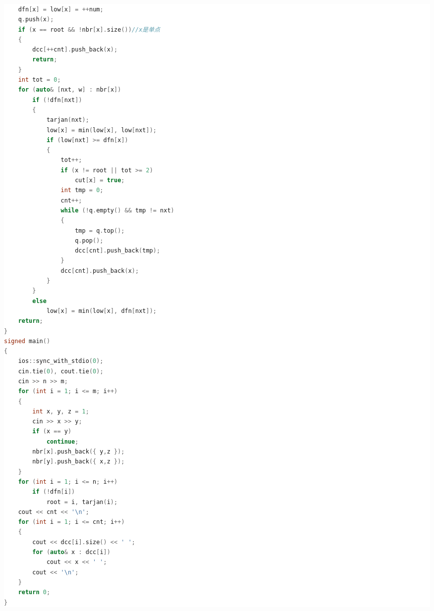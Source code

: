 ```cpp
	dfn[x] = low[x] = ++num;
	q.push(x);
	if (x == root && !nbr[x].size())//x是单点
	{
		dcc[++cnt].push_back(x);
		return;
	}
	int tot = 0;
	for (auto& [nxt, w] : nbr[x])
		if (!dfn[nxt])
		{
			tarjan(nxt);
			low[x] = min(low[x], low[nxt]);
			if (low[nxt] >= dfn[x])
			{
				tot++;
				if (x != root || tot >= 2)
					cut[x] = true;
				int tmp = 0;
				cnt++;
				while (!q.empty() && tmp != nxt)
				{
					tmp = q.top();
					q.pop();
					dcc[cnt].push_back(tmp);
				}
				dcc[cnt].push_back(x);
			}
		}
		else
			low[x] = min(low[x], dfn[nxt]);
	return;
}
signed main()
{
	ios::sync_with_stdio(0);
	cin.tie(0), cout.tie(0);
	cin >> n >> m;
	for (int i = 1; i <= m; i++)
	{
		int x, y, z = 1;
		cin >> x >> y;
		if (x == y)
			continue;
		nbr[x].push_back({ y,z });
		nbr[y].push_back({ x,z });
	}
	for (int i = 1; i <= n; i++)
		if (!dfn[i])
			root = i, tarjan(i);
	cout << cnt << '\n';
	for (int i = 1; i <= cnt; i++)
	{
		cout << dcc[i].size() << ' ';
		for (auto& x : dcc[i])
			cout << x << ' ';
		cout << '\n';
	}
	return 0;
}
```

